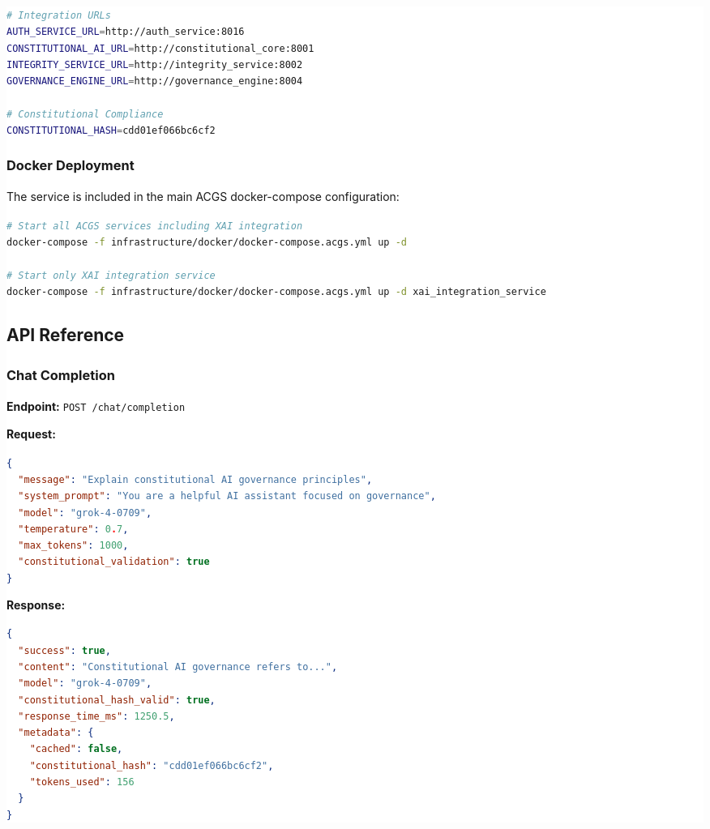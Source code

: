 ```bash
# Integration URLs
AUTH_SERVICE_URL=http://auth_service:8016
CONSTITUTIONAL_AI_URL=http://constitutional_core:8001
INTEGRITY_SERVICE_URL=http://integrity_service:8002
GOVERNANCE_ENGINE_URL=http://governance_engine:8004

# Constitutional Compliance
CONSTITUTIONAL_HASH=cdd01ef066bc6cf2
```

### Docker Deployment

The service is included in the main ACGS docker-compose configuration:

```bash
# Start all ACGS services including XAI integration
docker-compose -f infrastructure/docker/docker-compose.acgs.yml up -d

# Start only XAI integration service
docker-compose -f infrastructure/docker/docker-compose.acgs.yml up -d xai_integration_service
```

## API Reference

### Chat Completion

**Endpoint:** `POST /chat/completion`

**Request:**
```json
{
  "message": "Explain constitutional AI governance principles",
  "system_prompt": "You are a helpful AI assistant focused on governance",
  "model": "grok-4-0709",
  "temperature": 0.7,
  "max_tokens": 1000,
  "constitutional_validation": true
}
```

**Response:**
```json
{
  "success": true,
  "content": "Constitutional AI governance refers to...",
  "model": "grok-4-0709",
  "constitutional_hash_valid": true,
  "response_time_ms": 1250.5,
  "metadata": {
    "cached": false,
    "constitutional_hash": "cdd01ef066bc6cf2",
    "tokens_used": 156
  }
}
```
